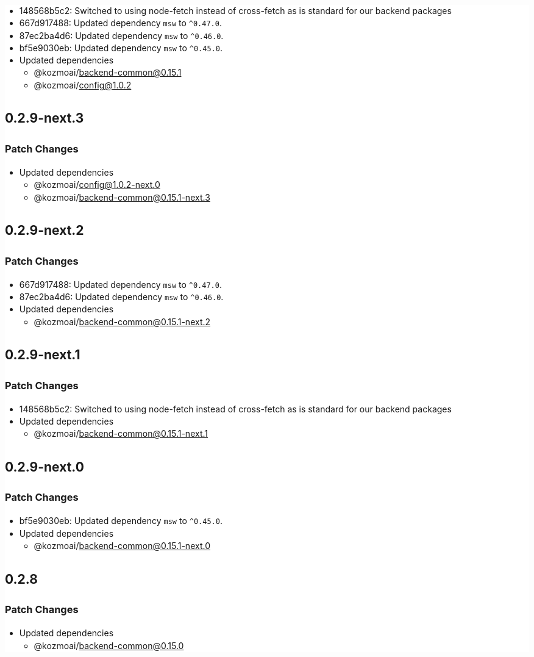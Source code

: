 - 148568b5c2: Switched to using node-fetch instead of cross-fetch as is standard for our backend packages
- 667d917488: Updated dependency `msw` to `^0.47.0`.
- 87ec2ba4d6: Updated dependency `msw` to `^0.46.0`.
- bf5e9030eb: Updated dependency `msw` to `^0.45.0`.
- Updated dependencies
  - @kozmoai/backend-common@0.15.1
  - @kozmoai/config@1.0.2

## 0.2.9-next.3

### Patch Changes

- Updated dependencies
  - @kozmoai/config@1.0.2-next.0
  - @kozmoai/backend-common@0.15.1-next.3

## 0.2.9-next.2

### Patch Changes

- 667d917488: Updated dependency `msw` to `^0.47.0`.
- 87ec2ba4d6: Updated dependency `msw` to `^0.46.0`.
- Updated dependencies
  - @kozmoai/backend-common@0.15.1-next.2

## 0.2.9-next.1

### Patch Changes

- 148568b5c2: Switched to using node-fetch instead of cross-fetch as is standard for our backend packages
- Updated dependencies
  - @kozmoai/backend-common@0.15.1-next.1

## 0.2.9-next.0

### Patch Changes

- bf5e9030eb: Updated dependency `msw` to `^0.45.0`.
- Updated dependencies
  - @kozmoai/backend-common@0.15.1-next.0

## 0.2.8

### Patch Changes

- Updated dependencies
  - @kozmoai/backend-common@0.15.0
